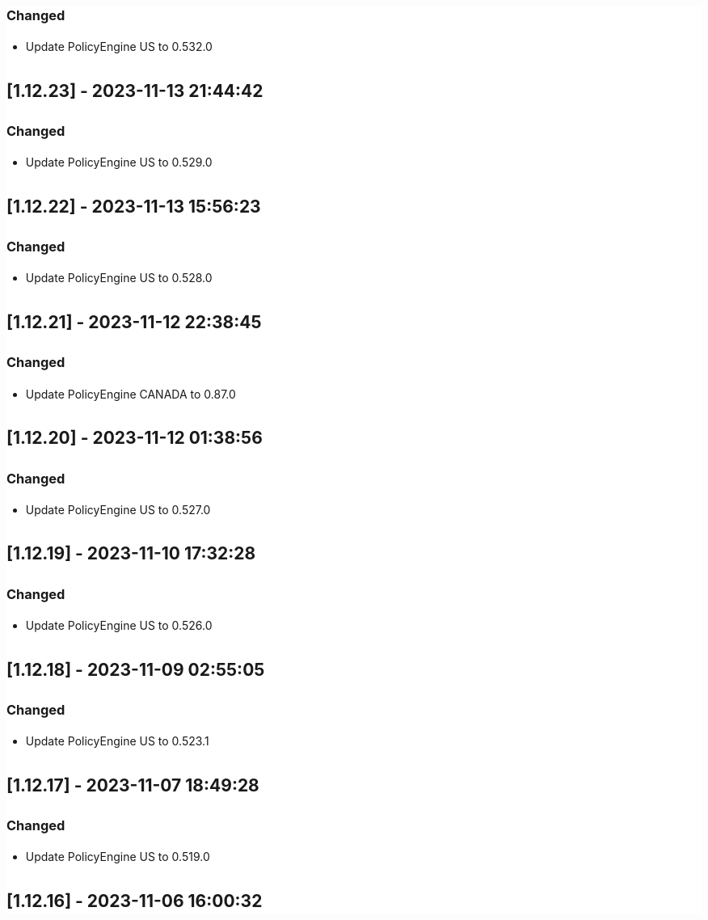 ### Changed

- Update PolicyEngine US to 0.532.0

## [1.12.23] - 2023-11-13 21:44:42

### Changed

- Update PolicyEngine US to 0.529.0

## [1.12.22] - 2023-11-13 15:56:23

### Changed

- Update PolicyEngine US to 0.528.0

## [1.12.21] - 2023-11-12 22:38:45

### Changed

- Update PolicyEngine CANADA to 0.87.0

## [1.12.20] - 2023-11-12 01:38:56

### Changed

- Update PolicyEngine US to 0.527.0

## [1.12.19] - 2023-11-10 17:32:28

### Changed

- Update PolicyEngine US to 0.526.0

## [1.12.18] - 2023-11-09 02:55:05

### Changed

- Update PolicyEngine US to 0.523.1

## [1.12.17] - 2023-11-07 18:49:28

### Changed

- Update PolicyEngine US to 0.519.0

## [1.12.16] - 2023-11-06 16:00:32

